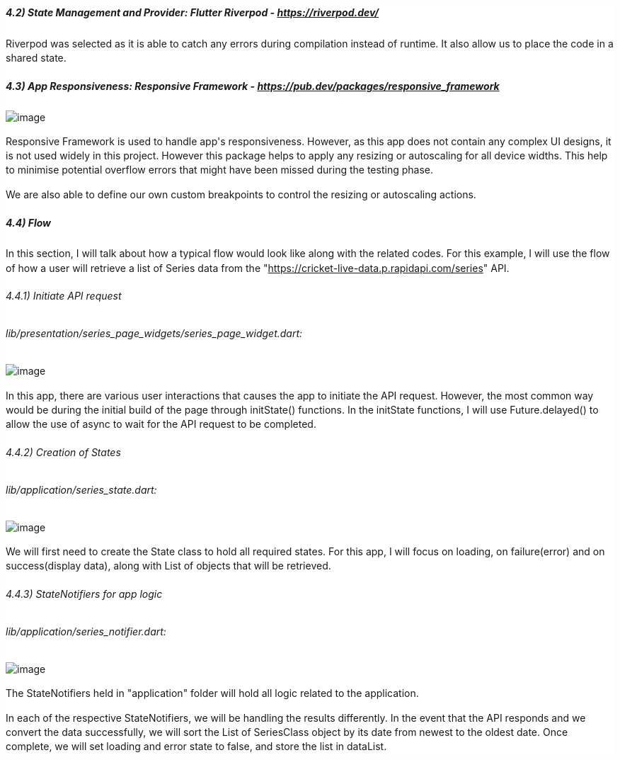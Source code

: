 ##### 4.2) State Management and Provider: Flutter Riverpod - https://riverpod.dev/

Riverpod was selected as it is able to catch any errors during compilation instead of runtime. It also allow us to place the code in a shared state.

##### 4.3) App Responsiveness: Responsive Framework - https://pub.dev/packages/responsive_framework

<img width="584" alt="image" src="https://github.com/KwangKianHui/CricketGameContent/assets/22290289/3618d2dd-f917-47c2-a964-b106152b6252">

Responsive Framework is used to handle app's responsiveness. However, as this app does not contain any complex UI designs, it is not used widely in this project. However this package helps to apply any resizing or autoscaling for all device widths. This help to minimise potential overflow errors that might have been missed during the testing phase. 

We are also able to define our own custom breakpoints to control the resizing or autoscaling actions.

##### 4.4) Flow

In this section, I will talk about how a typical flow would look like along with the related codes. For this example, I will use the flow of how a user will retrieve a list of Series data from the "https://cricket-live-data.p.rapidapi.com/series" API.

###### 4.4.1) Initiate API request

###### lib/presentation/series_page_widgets/series_page_widget.dart:

<img width="568" alt="image" src="https://github.com/KwangKianHui/CricketGameContent/assets/22290289/5c0eacac-6f77-45c5-92dd-2e9586be4f33">

In this app, there are various user interactions that causes the app to initiate the API request. However, the most common way would be during the initial build of the page through initState() functions. In the initState functions, I will use Future.delayed() to allow the use of async to wait for the API request to be completed. 

###### 4.4.2) Creation of States

###### lib/application/series_state.dart:

<img width="404" alt="image" src="https://github.com/KwangKianHui/CricketGameContent/assets/22290289/c011cbb0-1224-45c1-bd29-045e27aa82b3">

We will first need to create the State class to hold all required states. For this app, I will focus on loading, on failure(error) and on success(display data), along with List of objects that will be retrieved. 

###### 4.4.3) StateNotifiers for app logic

###### lib/application/series_notifier.dart:

<img width="573" alt="image" src="https://github.com/KwangKianHui/CricketGameContent/assets/22290289/c9f6db5a-5504-4567-9044-576cd9114180">

The StateNotifiers held in "application" folder will hold all logic related to the application.

In each of the respective StateNotifiers, we will be handling the results differently. In the event that the API responds and we convert the data successfully, we will sort the List of SeriesClass object by its date from newest to the oldest date. Once complete, we will set loading and error state to false, and store the list in dataList.
